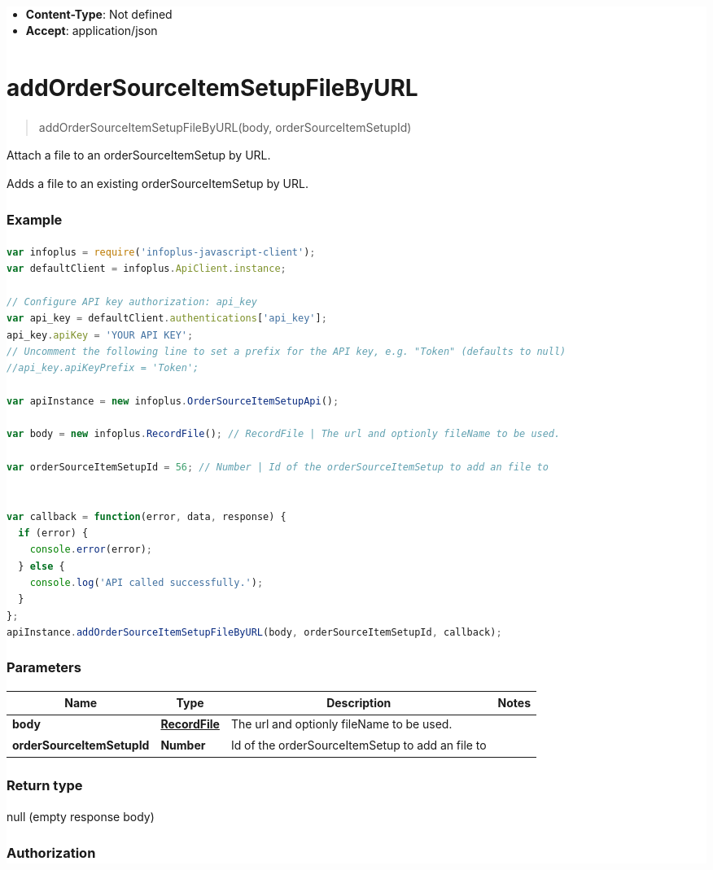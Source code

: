  - **Content-Type**: Not defined
 - **Accept**: application/json

<a name="addOrderSourceItemSetupFileByURL"></a>
# **addOrderSourceItemSetupFileByURL**
> addOrderSourceItemSetupFileByURL(body, orderSourceItemSetupId)

Attach a file to an orderSourceItemSetup by URL.

Adds a file to an existing orderSourceItemSetup by URL.

### Example
```javascript
var infoplus = require('infoplus-javascript-client');
var defaultClient = infoplus.ApiClient.instance;

// Configure API key authorization: api_key
var api_key = defaultClient.authentications['api_key'];
api_key.apiKey = 'YOUR API KEY';
// Uncomment the following line to set a prefix for the API key, e.g. "Token" (defaults to null)
//api_key.apiKeyPrefix = 'Token';

var apiInstance = new infoplus.OrderSourceItemSetupApi();

var body = new infoplus.RecordFile(); // RecordFile | The url and optionly fileName to be used.

var orderSourceItemSetupId = 56; // Number | Id of the orderSourceItemSetup to add an file to


var callback = function(error, data, response) {
  if (error) {
    console.error(error);
  } else {
    console.log('API called successfully.');
  }
};
apiInstance.addOrderSourceItemSetupFileByURL(body, orderSourceItemSetupId, callback);
```

### Parameters

Name | Type | Description  | Notes
------------- | ------------- | ------------- | -------------
 **body** | [**RecordFile**](RecordFile.md)| The url and optionly fileName to be used. | 
 **orderSourceItemSetupId** | **Number**| Id of the orderSourceItemSetup to add an file to | 

### Return type

null (empty response body)

### Authorization
